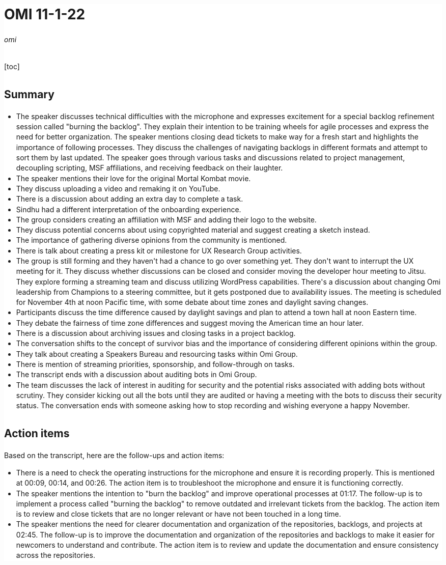 # OMI 11-1-22

###### omi


[toc]

## Summary

- The speaker discusses technical difficulties with the microphone and expresses excitement for a special backlog refinement session called "burning the backlog". They explain their intention to be training wheels for agile processes and express the need for better organization. The speaker mentions closing dead tickets to make way for a fresh start and highlights the importance of following processes. They discuss the challenges of navigating backlogs in different formats and attempt to sort them by last updated. The speaker goes through various tasks and discussions related to project management, decoupling scripting, MSF affiliations, and receiving feedback on their laughter.
- The speaker mentions their love for the original Mortal Kombat movie.
- They discuss uploading a video and remaking it on YouTube.
- There is a discussion about adding an extra day to complete a task.
- Sindhu had a different interpretation of the onboarding experience.
- The group considers creating an affiliation with MSF and adding their logo to the website.
- They discuss potential concerns about using copyrighted material and suggest creating a sketch instead.
- The importance of gathering diverse opinions from the community is mentioned.
- There is talk about creating a press kit or milestone for UX Research Group activities.
- The group is still forming and they haven't had a chance to go over something yet. They don't want to interrupt the UX meeting for it. They discuss whether discussions can be closed and consider moving the developer hour meeting to Jitsu. They explore forming a streaming team and discuss utilizing WordPress capabilities. There's a discussion about changing Omi leadership from Champions to a steering committee, but it gets postponed due to availability issues. The meeting is scheduled for November 4th at noon Pacific time, with some debate about time zones and daylight saving changes.
- Participants discuss the time difference caused by daylight savings and plan to attend a town hall at noon Eastern time.
- They debate the fairness of time zone differences and suggest moving the American time an hour later.
- There is a discussion about archiving issues and closing tasks in a project backlog.
- The conversation shifts to the concept of survivor bias and the importance of considering different opinions within the group.
- They talk about creating a Speakers Bureau and resourcing tasks within Omi Group.
- There is mention of streaming priorities, sponsorship, and follow-through on tasks.
- The transcript ends with a discussion about auditing bots in Omi Group.
- The team discusses the lack of interest in auditing for security and the potential risks associated with adding bots without scrutiny. They consider kicking out all the bots until they are audited or having a meeting with the bots to discuss their security status. The conversation ends with someone asking how to stop recording and wishing everyone a happy November.

## Action items
Based on the transcript, here are the follow-ups and action items:
- There is a need to check the operating instructions for the microphone and ensure it is recording properly. This is mentioned at 00:09, 00:14, and 00:26. The action item is to troubleshoot the microphone and ensure it is functioning correctly.
- The speaker mentions the intention to "burn the backlog" and improve operational processes at 01:17. The follow-up is to implement a process called "burning the backlog" to remove outdated and irrelevant tickets from the backlog. The action item is to review and close tickets that are no longer relevant or have not been touched in a long time.
- The speaker mentions the need for clearer documentation and organization of the repositories, backlogs, and projects at 02:45. The follow-up is to improve the documentation and organization of the repositories and backlogs to make it easier for newcomers to understand and contribute. The action item is to review and update the documentation and ensure consistency across the repositories.